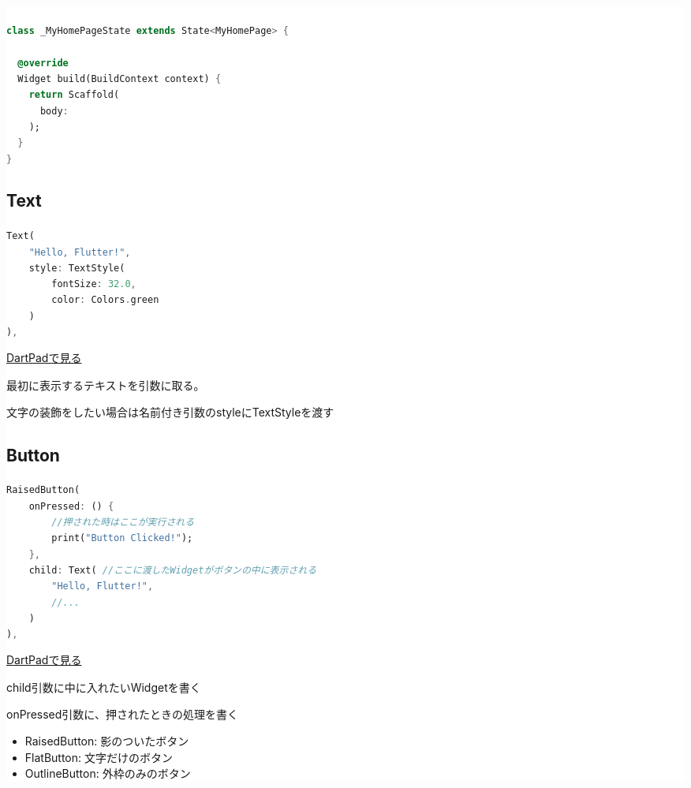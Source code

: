 ```Dart

class _MyHomePageState extends State<MyHomePage> {

  @override
  Widget build(BuildContext context) {
    return Scaffold(
      body: 
    );
  }
}

```

## Text

```Dart
Text(
	"Hello, Flutter!",
	style: TextStyle(
		fontSize: 32.0,
		color: Colors.green
	)
),
```

[DartPadで見る](https://dartpad.dev/4bc52c2fd6cce009d4df1333ea3df7ec)

最初に表示するテキストを引数に取る。

文字の装飾をしたい場合は名前付き引数のstyleにTextStyleを渡す

## Button

```Dart
RaisedButton(
	onPressed: () {
		//押された時はここが実行される
		print("Button Clicked!");
	},
	child: Text( //ここに渡したWidgetがボタンの中に表示される
		"Hello, Flutter!",
		//...
	)
),
```

[DartPadで見る](https://dartpad.dev/a4ca7fca7a138adbd6fdcc0e3443468a)

child引数に中に入れたいWidgetを書く

onPressed引数に、押されたときの処理を書く

* RaisedButton: 影のついたボタン
* FlatButton: 文字だけのボタン
* OutlineButton: 外枠のみのボタン
